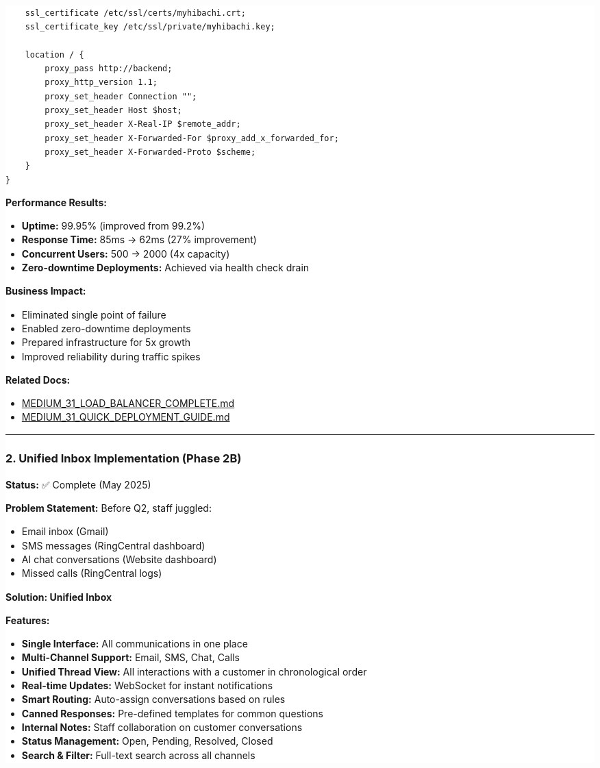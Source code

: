 ```nginx
    ssl_certificate /etc/ssl/certs/myhibachi.crt;
    ssl_certificate_key /etc/ssl/private/myhibachi.key;
    
    location / {
        proxy_pass http://backend;
        proxy_http_version 1.1;
        proxy_set_header Connection "";
        proxy_set_header Host $host;
        proxy_set_header X-Real-IP $remote_addr;
        proxy_set_header X-Forwarded-For $proxy_add_x_forwarded_for;
        proxy_set_header X-Forwarded-Proto $scheme;
    }
}
```

**Performance Results:**
- **Uptime:** 99.95% (improved from 99.2%)
- **Response Time:** 85ms → 62ms (27% improvement)
- **Concurrent Users:** 500 → 2000 (4x capacity)
- **Zero-downtime Deployments:** Achieved via health check drain

**Business Impact:**
- Eliminated single point of failure
- Enabled zero-downtime deployments
- Prepared infrastructure for 5x growth
- Improved reliability during traffic spikes

**Related Docs:**
- [MEDIUM_31_LOAD_BALANCER_COMPLETE.md](../archives/consolidation-oct-2025/MEDIUM_31_LOAD_BALANCER_COMPLETE.md)
- [MEDIUM_31_QUICK_DEPLOYMENT_GUIDE.md](../archives/consolidation-oct-2025/MEDIUM_31_QUICK_DEPLOYMENT_GUIDE.md)

---

### 2. Unified Inbox Implementation (Phase 2B)

**Status:** ✅ Complete (May 2025)

**Problem Statement:**
Before Q2, staff juggled:
- Email inbox (Gmail)
- SMS messages (RingCentral dashboard)
- AI chat conversations (Website dashboard)
- Missed calls (RingCentral logs)

**Solution: Unified Inbox**

**Features:**
- **Single Interface:** All communications in one place
- **Multi-Channel Support:** Email, SMS, Chat, Calls
- **Unified Thread View:** All interactions with a customer in chronological order
- **Real-time Updates:** WebSocket for instant notifications
- **Smart Routing:** Auto-assign conversations based on rules
- **Canned Responses:** Pre-defined templates for common questions
- **Internal Notes:** Staff collaboration on customer conversations
- **Status Management:** Open, Pending, Resolved, Closed
- **Search & Filter:** Full-text search across all channels

